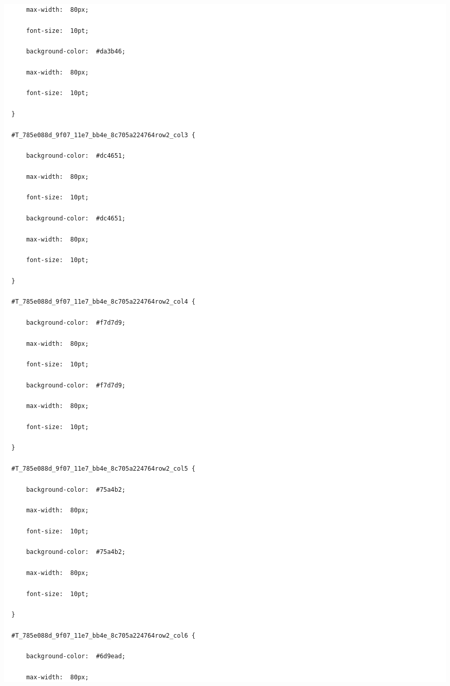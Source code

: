           max-width:  80px;

          font-size:  10pt;

          background-color:  #da3b46;

          max-width:  80px;

          font-size:  10pt;

      }

      #T_785e088d_9f07_11e7_bb4e_8c705a224764row2_col3 {

          background-color:  #dc4651;

          max-width:  80px;

          font-size:  10pt;

          background-color:  #dc4651;

          max-width:  80px;

          font-size:  10pt;

      }

      #T_785e088d_9f07_11e7_bb4e_8c705a224764row2_col4 {

          background-color:  #f7d7d9;

          max-width:  80px;

          font-size:  10pt;

          background-color:  #f7d7d9;

          max-width:  80px;

          font-size:  10pt;

      }

      #T_785e088d_9f07_11e7_bb4e_8c705a224764row2_col5 {

          background-color:  #75a4b2;

          max-width:  80px;

          font-size:  10pt;

          background-color:  #75a4b2;

          max-width:  80px;

          font-size:  10pt;

      }

      #T_785e088d_9f07_11e7_bb4e_8c705a224764row2_col6 {

          background-color:  #6d9ead;

          max-width:  80px;
